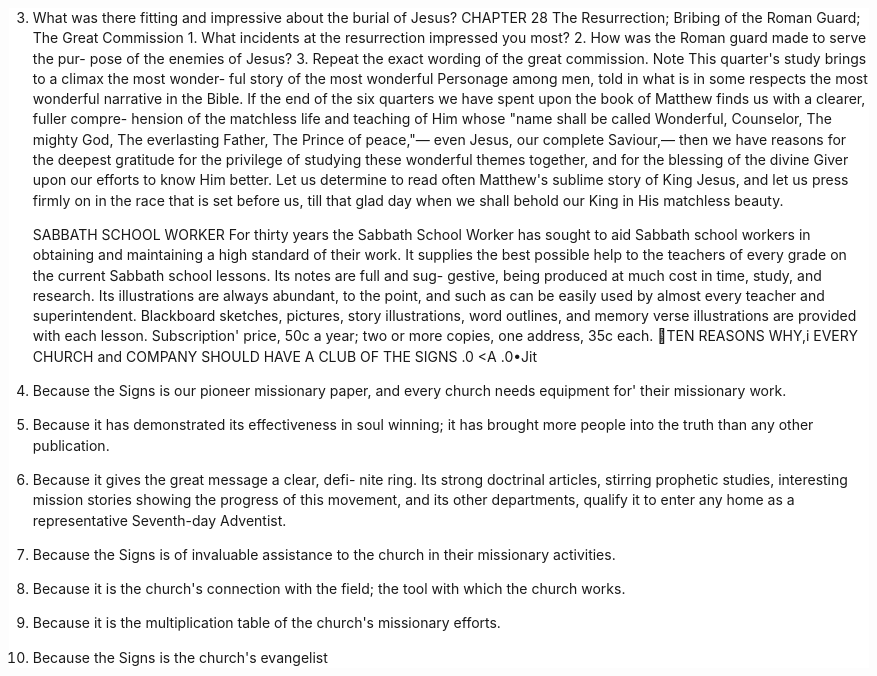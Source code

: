   3. What was there fitting and impressive about the
burial of Jesus?
                    CHAPTER 28
The Resurrection; Bribing of the Roman Guard; The
                 Great Commission
    1. What incidents at the resurrection impressed you
most?
    2. How was the Roman guard made to serve the pur-
pose of the enemies of Jesus?
    3. Repeat the exact wording of the great commission.
                             Note
  This quarter's study brings to a climax the most wonder-
ful story of the most wonderful Personage among men, told
in what is in some respects the most wonderful narrative in
the Bible. If the end of the six quarters we have spent upon
the book of Matthew finds us with a clearer, fuller compre-
hension of the matchless life and teaching of Him whose
"name shall be called Wonderful, Counselor, The mighty God,
The everlasting Father, The Prince of peace,"— even Jesus,
our complete Saviour,— then we have reasons for the deepest
gratitude for the privilege of studying these wonderful
themes together, and for the blessing of the divine Giver
upon our efforts to know Him better. Let us determine to
read often Matthew's sublime story of King Jesus, and let
us press firmly on in the race that is set before us, till that
glad day when we shall behold our King in His matchless
beauty.



       SABBATH SCHOOL WORKER
        For thirty years the Sabbath School Worker has sought to aid
     Sabbath school workers in obtaining and maintaining a high
     standard of their work.
        It supplies the best possible help to the teachers of every grade
     on the current Sabbath school lessons. Its notes are full and sug-
     gestive, being produced at much cost in time, study, and research.
     Its illustrations are always abundant, to the point, and such as
     can be easily used by almost every teacher and superintendent.
     Blackboard sketches, pictures, story illustrations, word outlines,
     and memory verse illustrations are provided with each lesson.
        Subscription' price, 50c a year; two or more copies, one address,
     35c each.
TEN REASONS WHY,i
EVERY CHURCH and COMPANY SHOULD
HAVE A CLUB OF THE SIGNS .0 <A .0•Jit
1. Because the Signs is our pioneer missionary
    paper, and every church needs equipment for'
    their missionary work.
2. Because it has demonstrated its effectiveness in
    soul winning; it has brought more people into
    the truth than any other publication.
3. Because it gives the great message a clear, defi-
    nite ring. Its strong doctrinal articles, stirring
    prophetic studies, interesting mission stories
    showing the progress of this movement, and its
    other departments, qualify it to enter any home
    as a representative Seventh-day Adventist.
4. Because the Signs is of invaluable assistance to
    the church in their missionary activities.
5. Because it is the church's connection with the
    field; the tool with which the church works.
6. Because it is the multiplication table of the
    church's missionary efforts.
7. Because the Signs is the church's evangelist